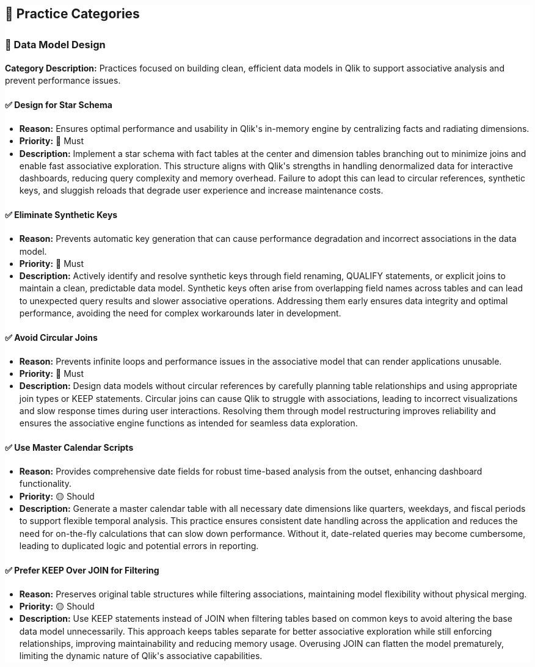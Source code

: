 ## 📂 Practice Categories

### 📁 Data Model Design

**Category Description:** Practices focused on building clean, efficient data models in Qlik to support associative analysis and prevent performance issues.

#### ✅ Design for Star Schema
- **Reason:** Ensures optimal performance and usability in Qlik's in-memory engine by centralizing facts and radiating dimensions.
- **Priority:** 🔴 Must
- **Description:** Implement a star schema with fact tables at the center and dimension tables branching out to minimize joins and enable fast associative exploration. This structure aligns with Qlik's strengths in handling denormalized data for interactive dashboards, reducing query complexity and memory overhead. Failure to adopt this can lead to circular references, synthetic keys, and sluggish reloads that degrade user experience and increase maintenance costs.

#### ✅ Eliminate Synthetic Keys
- **Reason:** Prevents automatic key generation that can cause performance degradation and incorrect associations in the data model.
- **Priority:** 🔴 Must
- **Description:** Actively identify and resolve synthetic keys through field renaming, QUALIFY statements, or explicit joins to maintain a clean, predictable data model. Synthetic keys often arise from overlapping field names across tables and can lead to unexpected query results and slower associative operations. Addressing them early ensures data integrity and optimal performance, avoiding the need for complex workarounds later in development.

#### ✅ Avoid Circular Joins
- **Reason:** Prevents infinite loops and performance issues in the associative model that can render applications unusable.
- **Priority:** 🔴 Must
- **Description:** Design data models without circular references by carefully planning table relationships and using appropriate join types or KEEP statements. Circular joins can cause Qlik to struggle with associations, leading to incorrect visualizations and slow response times during user interactions. Resolving them through model restructuring improves reliability and ensures the associative engine functions as intended for seamless data exploration.

#### ✅ Use Master Calendar Scripts
- **Reason:** Provides comprehensive date fields for robust time-based analysis from the outset, enhancing dashboard functionality.
- **Priority:** 🟡 Should
- **Description:** Generate a master calendar table with all necessary date dimensions like quarters, weekdays, and fiscal periods to support flexible temporal analysis. This practice ensures consistent date handling across the application and reduces the need for on-the-fly calculations that can slow down performance. Without it, date-related queries may become cumbersome, leading to duplicated logic and potential errors in reporting.

#### ✅ Prefer KEEP Over JOIN for Filtering
- **Reason:** Preserves original table structures while filtering associations, maintaining model flexibility without physical merging.
- **Priority:** 🟡 Should
- **Description:** Use KEEP statements instead of JOIN when filtering tables based on common keys to avoid altering the base data model unnecessarily. This approach keeps tables separate for better associative exploration while still enforcing relationships, improving maintainability and reducing memory usage. Overusing JOIN can flatten the model prematurely, limiting the dynamic nature of Qlik's associative capabilities.
